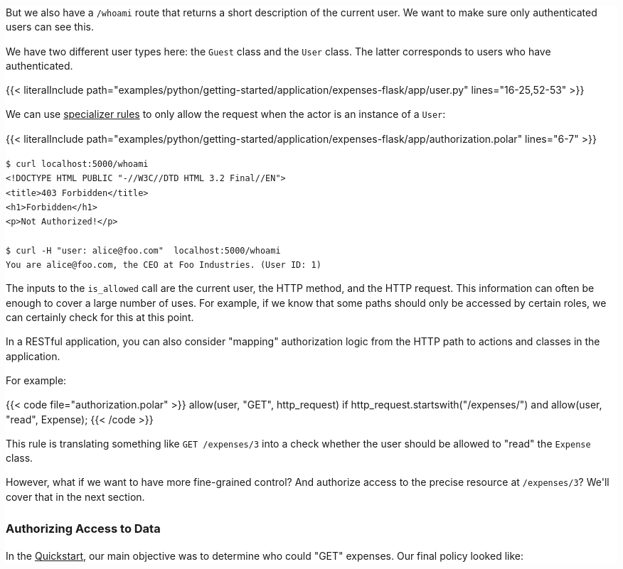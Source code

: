 But we also have a `/whoami` route that returns a short description of
the current user. We want to make sure only authenticated users can see
this.

We have two different user types here: the `Guest` class and the `User`
class. The latter corresponds to users who have authenticated.

{{< literalInclude path="examples/python/getting-started/application/expenses-flask/app/user.py"
                   lines="16-25,52-53" >}}

We can use [specializer rules](polar-syntax#specialization) to only allow the request
when the actor is an instance of a `User`:

{{< literalInclude path="examples/python/getting-started/application/expenses-flask/app/authorization.polar"
                   lines="6-7" >}}

```console
$ curl localhost:5000/whoami
<!DOCTYPE HTML PUBLIC "-//W3C//DTD HTML 3.2 Final//EN">
<title>403 Forbidden</title>
<h1>Forbidden</h1>
<p>Not Authorized!</p>

$ curl -H "user: alice@foo.com"  localhost:5000/whoami
You are alice@foo.com, the CEO at Foo Industries. (User ID: 1)
```



The inputs to the `is_allowed` call are the current user, the HTTP method,
and the HTTP request. This information can often be enough to cover a large
number of uses. For example, if we know that some paths should only
be accessed by certain roles, we can certainly check for this at this point.

In a RESTful application, you can also consider "mapping" authorization
logic from the HTTP path to actions and classes in the application.

For example:

{{< code file="authorization.polar" >}}
allow(user, "GET", http_request) if
    http_request.startswith("/expenses/")
    and allow(user, "read", Expense);
{{< /code >}}

This rule is translating something like `GET /expenses/3` into a check
whether the user should be allowed to "read" the `Expense` class.

However, what if we want to have more fine-grained control? And
authorize access to the precise resource at `/expenses/3`? We'll cover
that in the next section.

### Authorizing Access to Data

In the [Quickstart](quickstart), our main objective was to
determine who could "GET" expenses. Our final policy looked like:
